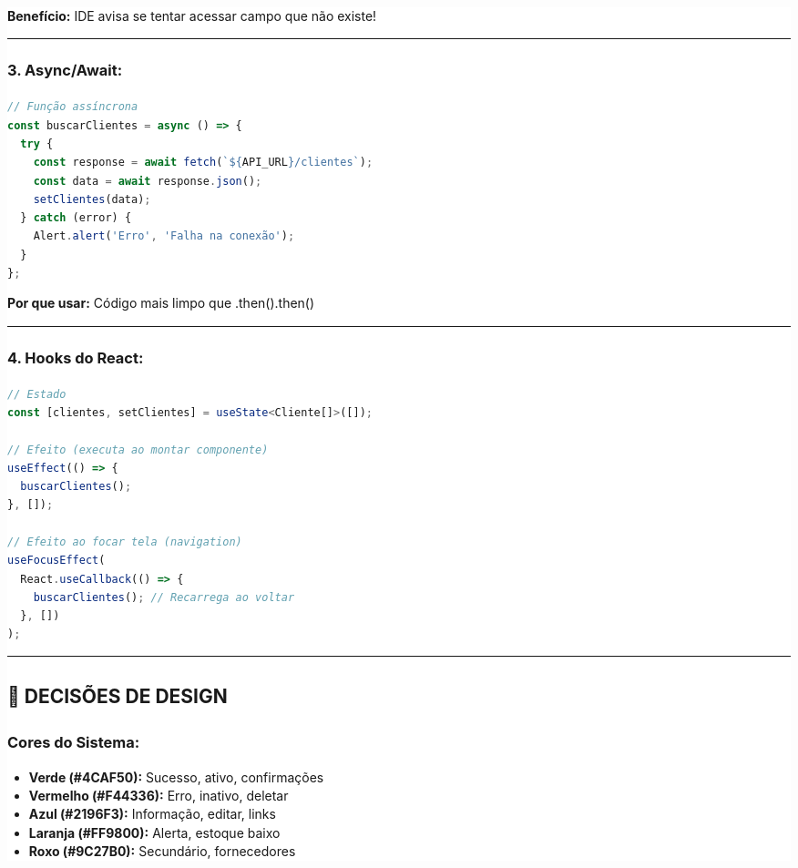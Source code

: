 **Benefício:** IDE avisa se tentar acessar campo que não existe!

---

### 3. **Async/Await:**

```typescript
// Função assíncrona
const buscarClientes = async () => {
  try {
    const response = await fetch(`${API_URL}/clientes`);
    const data = await response.json();
    setClientes(data);
  } catch (error) {
    Alert.alert('Erro', 'Falha na conexão');
  }
};
```

**Por que usar:** Código mais limpo que .then().then()

---

### 4. **Hooks do React:**

```typescript
// Estado
const [clientes, setClientes] = useState<Cliente[]>([]);

// Efeito (executa ao montar componente)
useEffect(() => {
  buscarClientes();
}, []);

// Efeito ao focar tela (navigation)
useFocusEffect(
  React.useCallback(() => {
    buscarClientes(); // Recarrega ao voltar
  }, [])
);
```

---

## 🎨 DECISÕES DE DESIGN

### Cores do Sistema:

- **Verde (#4CAF50):** Sucesso, ativo, confirmações
- **Vermelho (#F44336):** Erro, inativo, deletar
- **Azul (#2196F3):** Informação, editar, links
- **Laranja (#FF9800):** Alerta, estoque baixo
- **Roxo (#9C27B0):** Secundário, fornecedores
